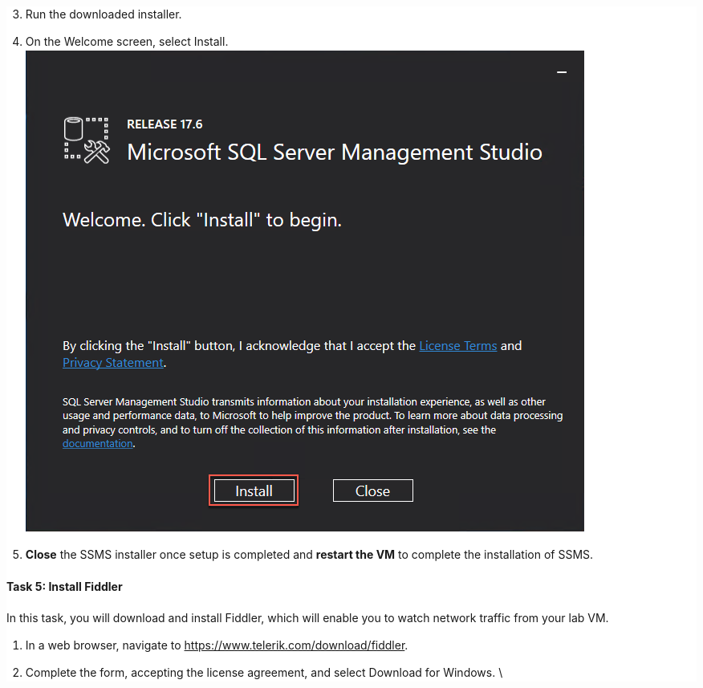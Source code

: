 3.  Run the downloaded installer.

4.  On the Welcome screen, select Install.\
   ![The Microsoft SQL Server Management Studio installer welcome screen is displayed, and the Install button is highlighted.](images/Setup/image17.png "Microsoft SQL Server Management Studio installer")

5.  **Close** the SSMS installer once setup is completed and **restart the VM** to complete the installation of SSMS.

#### Task 5: Install Fiddler

In this task, you will download and install Fiddler, which will enable you to watch network traffic from your lab VM.

1.  In a web browser, navigate to <https://www.telerik.com/download/fiddler>.

2.  Complete the form, accepting the license agreement, and select Download for Windows. \